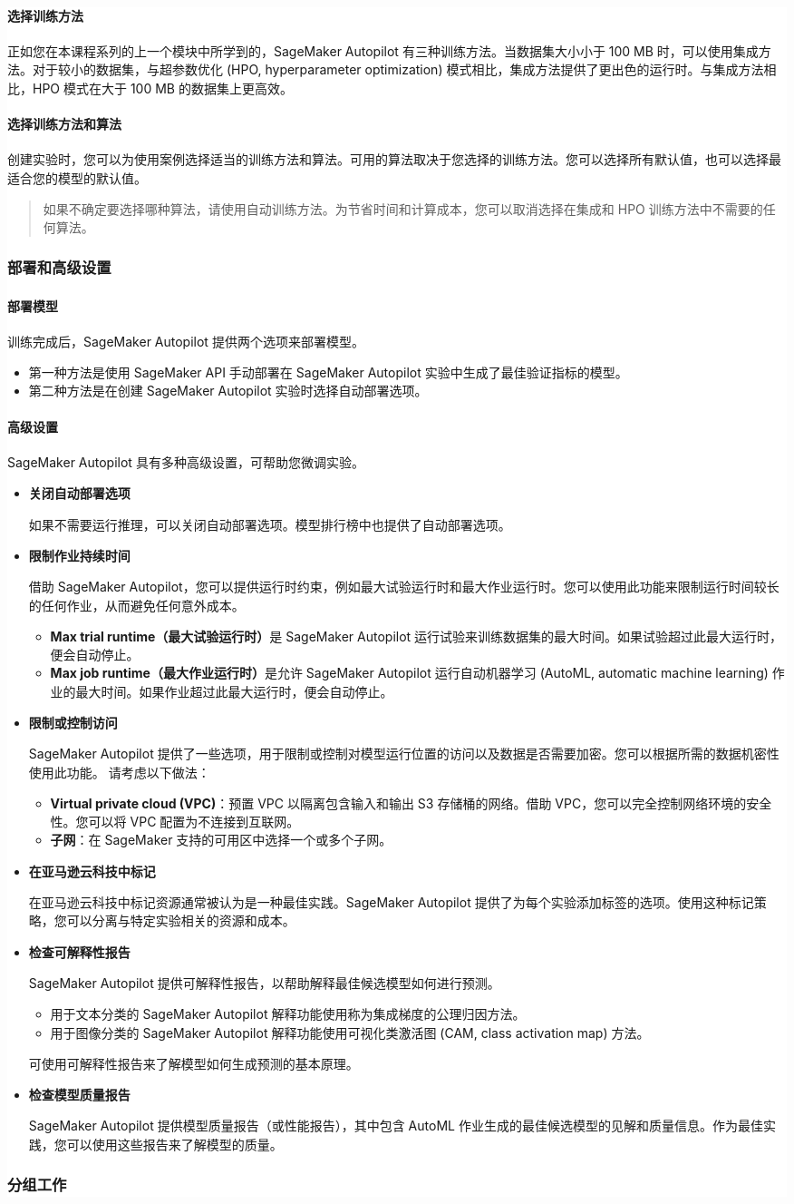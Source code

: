 #### 选择训练方法

正如您在本课程系列的上一个模块中所学到的，SageMaker Autopilot 有三种训练方法。当数据集大小小于 100 MB 时，可以使用集成方法。对于较小的数据集，与超参数优化 (HPO, hyperparameter optimization) 模式相比，集成方法提供了更出色的运行时。与集成方法相比，HPO 模式在大于 100 MB 的数据集上更高效。

#### 选择训练方法和算法

创建实验时，您可以为使用案例选择适当的训练方法和算法。可用的算法取决于您选择的训练方法。您可以选择所有默认值，也可以选择最适合您的模型的默认值。

> 如果不确定要选择哪种算法，请使用自动训练方法。为节省时间和计算成本，您可以取消选择在集成和 HPO 训练方法中不需要的任何算法。

### 部署和高级设置

#### 部署模型

训练完成后，SageMaker Autopilot 提供两个选项来部署模型。

* 第一种方法是使用 SageMaker API 手动部署在 SageMaker Autopilot 实验中生成了最佳验证指标的模型。
* 第二种方法是在创建 SageMaker Autopilot 实验时选择自动部署选项。

#### 高级设置

SageMaker Autopilot 具有多种高级设置，可帮助您微调实验。

* **关闭自动部署选项**

    如果不需要运行推理，可以关闭自动部署选项。模型排行榜中也提供了自动部署选项。
* **限制作业持续时间**

    借助 SageMaker Autopilot，您可以提供运行时约束，例如最大试验运行时和最大作业运行时。您可以使用此功能来限制运行时间较长的任何作业，从而避免任何意外成本。

    * <b>Max trial runtime（最大试验运行时）</b>是 SageMaker Autopilot 运行试验来训练数据集的最大时间。如果试验超过此最大运行时，便会自动停止。
    * <b>Max job runtime（最大作业运行时）</b>是允许 SageMaker Autopilot 运行自动机器学习 (AutoML, automatic machine learning) 作业的最大时间。如果作业超过此最大运行时，便会自动停止。
* **限制或控制访问**

    SageMaker Autopilot 提供了一些选项，用于限制或控制对模型运行位置的访问以及数据是否需要加密。您可以根据所需的数据机密性使用此功能。 请考虑以下做法：

    * **Virtual private cloud (VPC)**：预置 VPC 以隔离包含输入和输出 S3 存储桶的网络。借助 VPC，您可以完全控制网络环境的安全性。您可以将 VPC 配置为不连接到互联网。
    * **子网**：在 SageMaker 支持的可用区中选择一个或多个子网。
* **在亚马逊云科技中标记**

    在亚马逊云科技中标记资源通常被认为是一种最佳实践。SageMaker Autopilot 提供了为每个实验添加标签的选项。使用这种标记策略，您可以分离与特定实验相关的资源和成本。
* **检查可解释性报告**

    SageMaker Autopilot 提供可解释性报告，以帮助解释最佳候选模型如何进行预测。

    * 用于文本分类的 SageMaker Autopilot 解释功能使用称为集成梯度的公理归因方法。
    * 用于图像分类的 SageMaker Autopilot 解释功能使用可视化类激活图 (CAM, class activation map) 方法。

    可使用可解释性报告来了解模型如何生成预测的基本原理。
* **检查模型质量报告**

    SageMaker Autopilot 提供模型质量报告（或性能报告），其中包含 AutoML 作业生成的最佳候选模型的见解和质量信息。作为最佳实践，您可以使用这些报告来了解模型的质量。

### 分组工作
